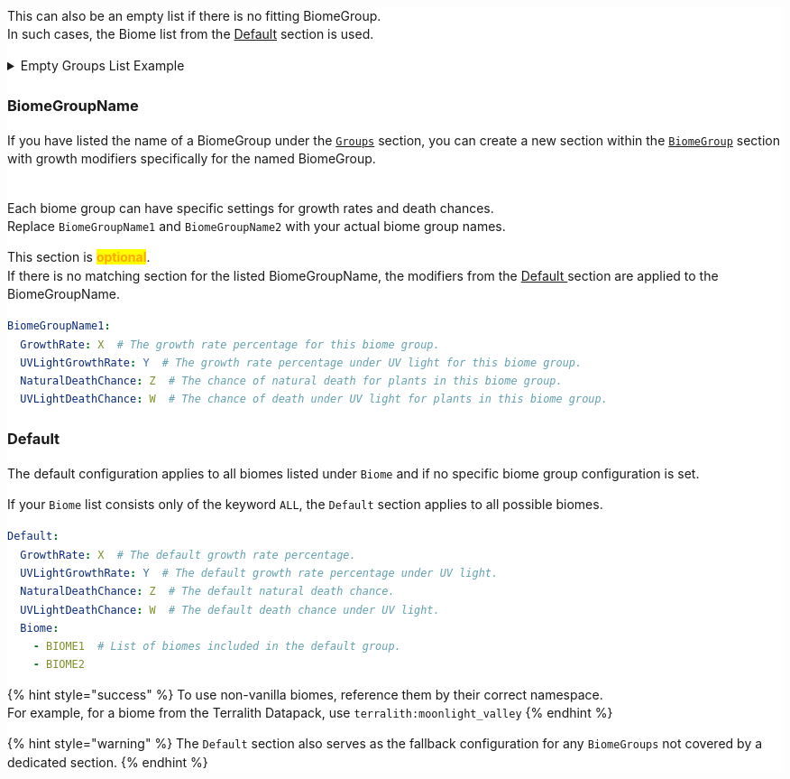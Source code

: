 This can also be an empty list if there is no fitting BiomeGroup. \
In such cases, the Biome list from the [Default](growthmodifiers.yml.md#default) section is used.

<details><summary>Empty Groups List Example</summary></details>



### BiomeGroupName

If you have listed the name of a BiomeGroup under the [`Groups`](growthmodifiers.yml.md#groups) section, you can create a new section within the [`BiomeGroup`](growthmodifiers.yml.md#biomegroup) section with growth modifiers specifically for the named BiomeGroup.

\
Each biome group can have specific settings for growth rates and death chances. \
Replace `BiomeGroupName1` and `BiomeGroupName2` with your actual biome group names.

This section is <mark style="color:orange;">**optional**</mark>. \
If there is no matching section for the listed BiomeGroupName, the modifiers from the [Default ](growthmodifiers.yml.md#default)section are applied to the BiomeGroupName.

```yaml
BiomeGroupName1:
  GrowthRate: X  # The growth rate percentage for this biome group.
  UVLightGrowthRate: Y  # The growth rate percentage under UV light for this biome group.
  NaturalDeathChance: Z  # The chance of natural death for plants in this biome group.
  UVLightDeathChance: W  # The chance of death under UV light for plants in this biome group.

```



### Default

The default configuration applies to all biomes listed under `Biome` and if no specific biome group configuration is set.

If your `Biome` list consists only of the keyword `ALL`, the `Default` section applies to all possible biomes.

```yaml
Default:
  GrowthRate: X  # The default growth rate percentage.
  UVLightGrowthRate: Y  # The default growth rate percentage under UV light.
  NaturalDeathChance: Z  # The default natural death chance.
  UVLightDeathChance: W  # The default death chance under UV light.
  Biome:
    - BIOME1  # List of biomes included in the default group.
    - BIOME2

```

{% hint style="success" %}
To use non-vanilla biomes, reference them by their correct namespace. \
For example, for a biome from the Terralith Datapack, use `terralith:moonlight_valley`
{% endhint %}

{% hint style="warning" %}
The `Default` section also serves as the fallback configuration for any `BiomeGroups` not covered by a dedicated section.
{% endhint %}
